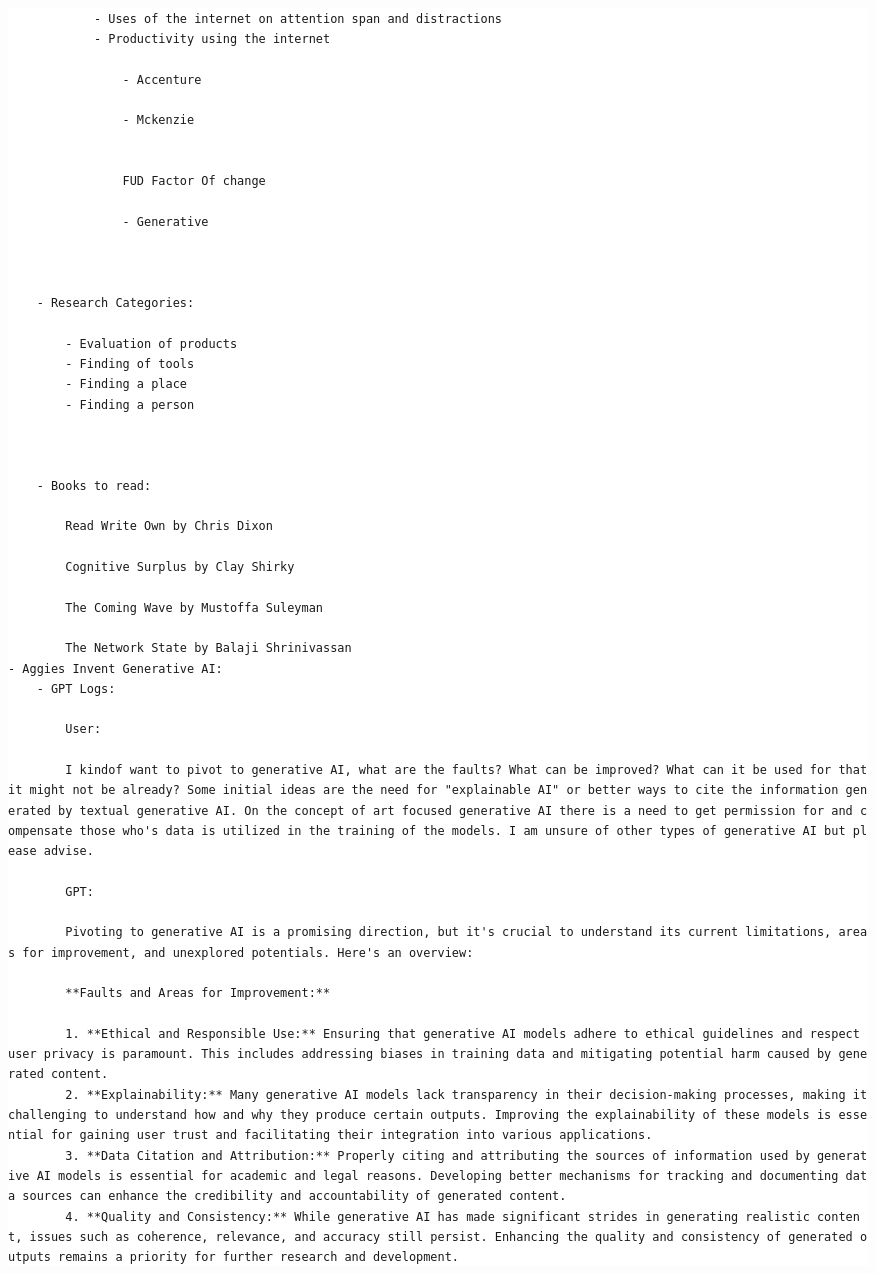                     
                - Uses of the internet on attention span and distractions
                - Productivity using the internet
                    
                    - Accenture
                        
                    - Mckenzie
                        
                    
                    FUD Factor Of change
                    
                    - Generative
                    
                      
                    
        - Research Categories:
            
            - Evaluation of products
            - Finding of tools
            - Finding a place
            - Finding a person
            
              
            
        - Books to read:
            
            Read Write Own by Chris Dixon
            
            Cognitive Surplus by Clay Shirky
            
            The Coming Wave by Mustoffa Suleyman
            
            The Network State by Balaji Shrinivassan
    - Aggies Invent Generative AI:
        - GPT Logs:
            
            User:
            
            I kindof want to pivot to generative AI, what are the faults? What can be improved? What can it be used for that it might not be already? Some initial ideas are the need for "explainable AI" or better ways to cite the information generated by textual generative AI. On the concept of art focused generative AI there is a need to get permission for and compensate those who's data is utilized in the training of the models. I am unsure of other types of generative AI but please advise.
            
            GPT:
            
            Pivoting to generative AI is a promising direction, but it's crucial to understand its current limitations, areas for improvement, and unexplored potentials. Here's an overview:
            
            **Faults and Areas for Improvement:**
            
            1. **Ethical and Responsible Use:** Ensuring that generative AI models adhere to ethical guidelines and respect user privacy is paramount. This includes addressing biases in training data and mitigating potential harm caused by generated content.
            2. **Explainability:** Many generative AI models lack transparency in their decision-making processes, making it challenging to understand how and why they produce certain outputs. Improving the explainability of these models is essential for gaining user trust and facilitating their integration into various applications.
            3. **Data Citation and Attribution:** Properly citing and attributing the sources of information used by generative AI models is essential for academic and legal reasons. Developing better mechanisms for tracking and documenting data sources can enhance the credibility and accountability of generated content.
            4. **Quality and Consistency:** While generative AI has made significant strides in generating realistic content, issues such as coherence, relevance, and accuracy still persist. Enhancing the quality and consistency of generated outputs remains a priority for further research and development.
            